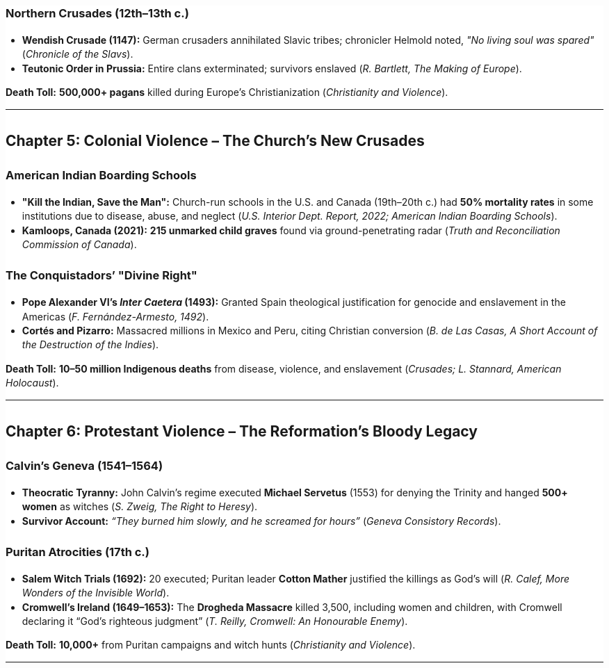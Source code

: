 ### **Northern Crusades (12th–13th c.)**  
- **Wendish Crusade (1147):** German crusaders annihilated Slavic tribes; chronicler Helmold noted, *"No living soul was spared"* (*Chronicle of the Slavs*).  
- **Teutonic Order in Prussia:** Entire clans exterminated; survivors enslaved (*R. Bartlett, The Making of Europe*).  

**Death Toll:** **500,000+ pagans** killed during Europe’s Christianization (*Christianity and Violence*).  

---

## **Chapter 5: Colonial Violence – The Church’s New Crusades**  

### **American Indian Boarding Schools**  
- **"Kill the Indian, Save the Man":** Church-run schools in the U.S. and Canada (19th–20th c.) had **50% mortality rates** in some institutions due to disease, abuse, and neglect (*U.S. Interior Dept. Report, 2022; American Indian Boarding Schools*).  
- **Kamloops, Canada (2021):** **215 unmarked child graves** found via ground-penetrating radar (*Truth and Reconciliation Commission of Canada*).  

### **The Conquistadors’ "Divine Right"**  
- **Pope Alexander VI’s *Inter Caetera* (1493):** Granted Spain theological justification for genocide and enslavement in the Americas (*F. Fernández-Armesto, 1492*).  
- **Cortés and Pizarro:** Massacred millions in Mexico and Peru, citing Christian conversion (*B. de Las Casas, A Short Account of the Destruction of the Indies*).  

**Death Toll:** **10–50 million Indigenous deaths** from disease, violence, and enslavement (*Crusades; L. Stannard, American Holocaust*).  

---

## **Chapter 6: Protestant Violence – The Reformation’s Bloody Legacy**  

### **Calvin’s Geneva (1541–1564)**  
- **Theocratic Tyranny:** John Calvin’s regime executed **Michael Servetus** (1553) for denying the Trinity and hanged **500+ women** as witches (*S. Zweig, The Right to Heresy*).  
- **Survivor Account:** *“They burned him slowly, and he screamed for hours”* (*Geneva Consistory Records*).  

### **Puritan Atrocities (17th c.)**  
- **Salem Witch Trials (1692):** 20 executed; Puritan leader **Cotton Mather** justified the killings as God’s will (*R. Calef, More Wonders of the Invisible World*).  
- **Cromwell’s Ireland (1649–1653):** The **Drogheda Massacre** killed 3,500, including women and children, with Cromwell declaring it “God’s righteous judgment” (*T. Reilly, Cromwell: An Honourable Enemy*).  

**Death Toll:** **10,000+** from Puritan campaigns and witch hunts (*Christianity and Violence*).  

---